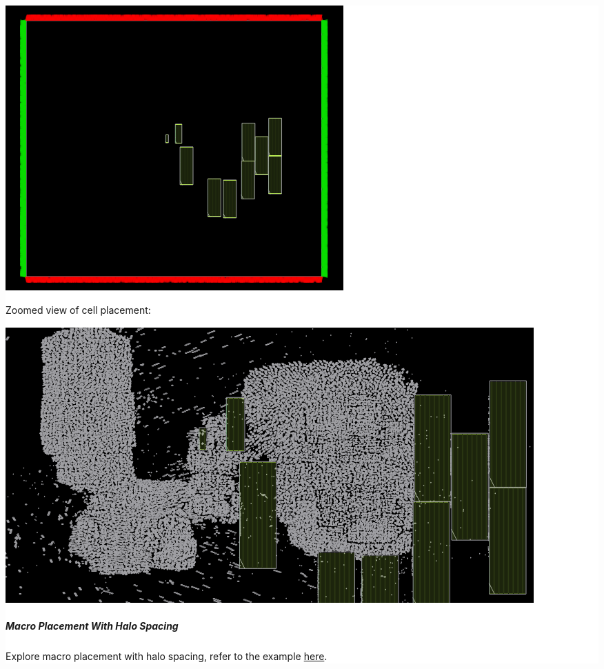 ![Placement Density 60](./images/placement_density_06_full.png)

Zoomed view of cell placement:

![Placement density zoomed](./images/placement_density_06_zoomed.png)

##### Macro Placement With Halo Spacing

Explore macro placement with halo spacing, refer to the example
[here](../../src/mpl/test/gcd_mem1_02.tcl).

